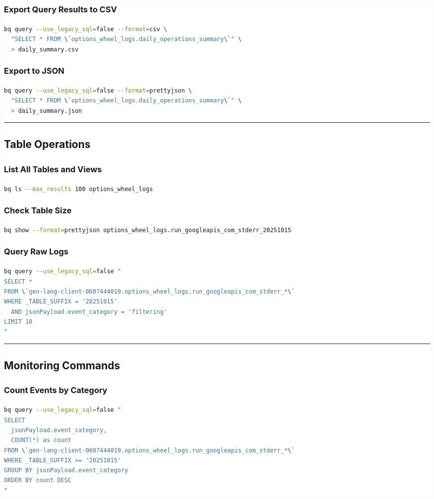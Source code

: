 ### Export Query Results to CSV
```bash
bq query --use_legacy_sql=false --format=csv \
  "SELECT * FROM \`options_wheel_logs.daily_operations_summary\`" \
  > daily_summary.csv
```

### Export to JSON
```bash
bq query --use_legacy_sql=false --format=prettyjson \
  "SELECT * FROM \`options_wheel_logs.daily_operations_summary\`" \
  > daily_summary.json
```

---

## Table Operations

### List All Tables and Views
```bash
bq ls --max_results 100 options_wheel_logs
```

### Check Table Size
```bash
bq show --format=prettyjson options_wheel_logs.run_googleapis_com_stderr_20251015
```

### Query Raw Logs
```bash
bq query --use_legacy_sql=false "
SELECT *
FROM \`gen-lang-client-0607444019.options_wheel_logs.run_googleapis_com_stderr_*\`
WHERE _TABLE_SUFFIX = '20251015'
  AND jsonPayload.event_category = 'filtering'
LIMIT 10
"
```

---

## Monitoring Commands

### Count Events by Category
```bash
bq query --use_legacy_sql=false "
SELECT
  jsonPayload.event_category,
  COUNT(*) as count
FROM \`gen-lang-client-0607444019.options_wheel_logs.run_googleapis_com_stderr_*\`
WHERE _TABLE_SUFFIX >= '20251015'
GROUP BY jsonPayload.event_category
ORDER BY count DESC
"
```
